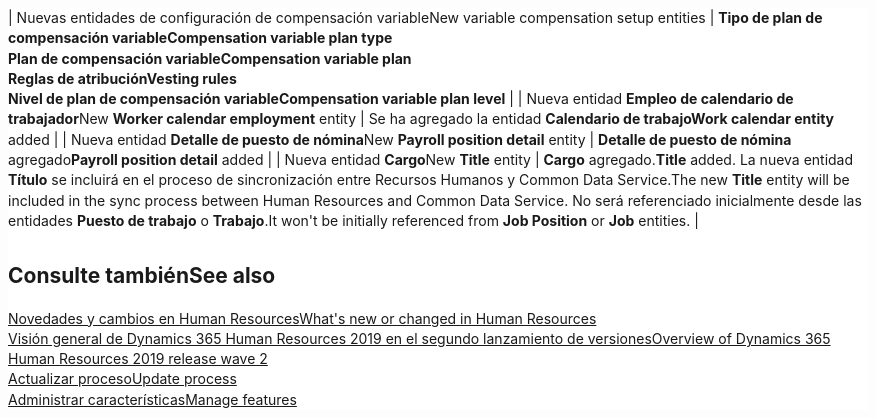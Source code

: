 | <span data-ttu-id="4ee2e-143">Nuevas entidades de configuración de compensación variable</span><span class="sxs-lookup"><span data-stu-id="4ee2e-143">New variable compensation setup entities</span></span> | <span data-ttu-id="4ee2e-144">**Tipo de plan de compensación variable**</span><span class="sxs-lookup"><span data-stu-id="4ee2e-144">**Compensation variable plan type**</span></span></br><span data-ttu-id="4ee2e-145">**Plan de compensación variable**</span><span class="sxs-lookup"><span data-stu-id="4ee2e-145">**Compensation variable plan**</span></span></br><span data-ttu-id="4ee2e-146">**Reglas de atribución**</span><span class="sxs-lookup"><span data-stu-id="4ee2e-146">**Vesting rules**</span></span></br><span data-ttu-id="4ee2e-147">**Nivel de plan de compensación variable**</span><span class="sxs-lookup"><span data-stu-id="4ee2e-147">**Compensation variable plan level**</span></span> |
| <span data-ttu-id="4ee2e-148">Nueva entidad **Empleo de calendario de trabajador**</span><span class="sxs-lookup"><span data-stu-id="4ee2e-148">New **Worker calendar employment** entity</span></span> | <span data-ttu-id="4ee2e-149">Se ha agregado la entidad **Calendario de trabajo**</span><span class="sxs-lookup"><span data-stu-id="4ee2e-149">**Work calendar entity** added</span></span> |
| <span data-ttu-id="4ee2e-150">Nueva entidad **Detalle de puesto de nómina**</span><span class="sxs-lookup"><span data-stu-id="4ee2e-150">New **Payroll position detail** entity</span></span> | <span data-ttu-id="4ee2e-151">**Detalle de puesto de nómina** agregado</span><span class="sxs-lookup"><span data-stu-id="4ee2e-151">**Payroll position detail** added</span></span> |
| <span data-ttu-id="4ee2e-152">Nueva entidad **Cargo**</span><span class="sxs-lookup"><span data-stu-id="4ee2e-152">New **Title** entity</span></span> | <span data-ttu-id="4ee2e-153">**Cargo** agregado.</span><span class="sxs-lookup"><span data-stu-id="4ee2e-153">**Title** added.</span></span> <span data-ttu-id="4ee2e-154">La nueva entidad **Título** se incluirá en el proceso de sincronización entre Recursos Humanos y Common Data Service.</span><span class="sxs-lookup"><span data-stu-id="4ee2e-154">The new **Title** entity will be included in the sync process between Human Resources and Common Data Service.</span></span> <span data-ttu-id="4ee2e-155">No será referenciado inicialmente desde las entidades **Puesto de trabajo** o **Trabajo**.</span><span class="sxs-lookup"><span data-stu-id="4ee2e-155">It won't be initially referenced from **Job Position** or **Job** entities.</span></span> |

## <a name="see-also"></a><span data-ttu-id="4ee2e-156">Consulte también</span><span class="sxs-lookup"><span data-stu-id="4ee2e-156">See also</span></span>

[<span data-ttu-id="4ee2e-157">Novedades y cambios en Human Resources</span><span class="sxs-lookup"><span data-stu-id="4ee2e-157">What's new or changed in Human Resources</span></span>](hr-admin-whats-new.md)</br>
[<span data-ttu-id="4ee2e-158">Visión general de Dynamics 365 Human Resources 2019 en el segundo lanzamiento de versiones</span><span class="sxs-lookup"><span data-stu-id="4ee2e-158">Overview of Dynamics 365 Human Resources 2019 release wave 2</span></span>](https://docs.microsoft.com/dynamics365-release-plan/2019wave2/dynamics365-human-resources/)</br>
[<span data-ttu-id="4ee2e-159">Actualizar proceso</span><span class="sxs-lookup"><span data-stu-id="4ee2e-159">Update process</span></span>](hr-admin-setup-update-process.md)</br>
[<span data-ttu-id="4ee2e-160">Administrar características</span><span class="sxs-lookup"><span data-stu-id="4ee2e-160">Manage features</span></span>](hr-admin-manage-features.md)